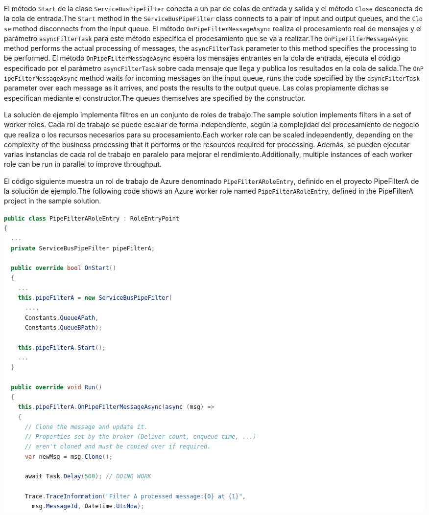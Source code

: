 <span data-ttu-id="9678a-189">El método `Start` de la clase `ServiceBusPipeFilter` conecta a un par de colas de entrada y salida y el método `Close` desconecta de la cola de entrada.</span><span class="sxs-lookup"><span data-stu-id="9678a-189">The `Start` method in the `ServiceBusPipeFilter` class connects to a pair of input and output queues, and the `Close` method disconnects from the input queue.</span></span> <span data-ttu-id="9678a-190">El método `OnPipeFilterMessageAsync` realiza el procesamiento real de mensajes y el parámetro `asyncFilterTask` para este método especifica el procesamiento que se va a realizar.</span><span class="sxs-lookup"><span data-stu-id="9678a-190">The `OnPipeFilterMessageAsync` method performs the actual processing of messages, the `asyncFilterTask` parameter to this method specifies the processing to be performed.</span></span> <span data-ttu-id="9678a-191">El método `OnPipeFilterMessageAsync` espera los mensajes entrantes en la cola de entrada, ejecuta el código especificado por el parámetro `asyncFilterTask` sobre cada mensaje que llega y publica los resultados en la cola de salida.</span><span class="sxs-lookup"><span data-stu-id="9678a-191">The `OnPipeFilterMessageAsync` method waits for incoming messages on the input queue, runs the code specified by the `asyncFilterTask` parameter over each message as it arrives, and posts the results to the output queue.</span></span> <span data-ttu-id="9678a-192">Las colas propiamente dichas se especifican mediante el constructor.</span><span class="sxs-lookup"><span data-stu-id="9678a-192">The queues themselves are specified by the constructor.</span></span>

<span data-ttu-id="9678a-193">La solución de ejemplo implementa filtros en un conjunto de roles de trabajo.</span><span class="sxs-lookup"><span data-stu-id="9678a-193">The sample solution implements filters in a set of worker roles.</span></span> <span data-ttu-id="9678a-194">Cada rol de trabajo se puede escalar de forma independiente, según la complejidad del procesamiento de negocio que realiza o los recursos necesarios para su procesamiento.</span><span class="sxs-lookup"><span data-stu-id="9678a-194">Each worker role can be scaled independently, depending on the complexity of the business processing that it performs or the resources required for processing.</span></span> <span data-ttu-id="9678a-195">Además, se pueden ejecutar varias instancias de cada rol de trabajo en paralelo para mejorar el rendimiento.</span><span class="sxs-lookup"><span data-stu-id="9678a-195">Additionally, multiple instances of each worker role can be run in parallel to improve throughput.</span></span>

<span data-ttu-id="9678a-196">El código siguiente muestra un rol de trabajo de Azure denominado `PipeFilterARoleEntry`, definido en el proyecto PipeFilterA de la solución de ejemplo.</span><span class="sxs-lookup"><span data-stu-id="9678a-196">The following code shows an Azure worker role named `PipeFilterARoleEntry`, defined in the PipeFilterA project in the sample solution.</span></span>

```csharp
public class PipeFilterARoleEntry : RoleEntryPoint
{
  ...
  private ServiceBusPipeFilter pipeFilterA;

  public override bool OnStart()
  {
    ...
    this.pipeFilterA = new ServiceBusPipeFilter(
      ...,
      Constants.QueueAPath,
      Constants.QueueBPath);

    this.pipeFilterA.Start();
    ...
  }

  public override void Run()
  {
    this.pipeFilterA.OnPipeFilterMessageAsync(async (msg) =>
    {
      // Clone the message and update it.
      // Properties set by the broker (Deliver count, enqueue time, ...)
      // aren't cloned and must be copied over if required.
      var newMsg = msg.Clone();

      await Task.Delay(500); // DOING WORK

      Trace.TraceInformation("Filter A processed message:{0} at {1}",
        msg.MessageId, DateTime.UtcNow);
```